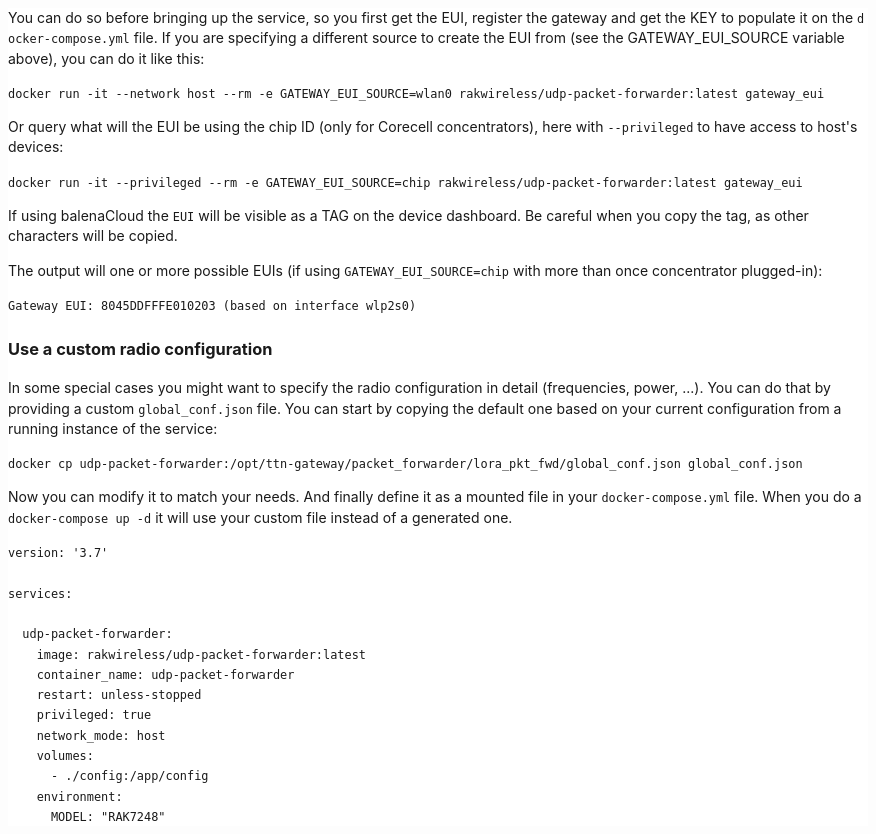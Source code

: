 You can do so before bringing up the service, so you first get the EUI, register the gateway and get the KEY to populate it on the `docker-compose.yml` file. If you are specifying a different source to create the EUI from (see the GATEWAY_EUI_SOURCE variable above), you can do it like this:

```
docker run -it --network host --rm -e GATEWAY_EUI_SOURCE=wlan0 rakwireless/udp-packet-forwarder:latest gateway_eui
```

Or query what will the EUI be using the chip ID (only for Corecell concentrators), here with `--privileged` to have access to host's devices:

```
docker run -it --privileged --rm -e GATEWAY_EUI_SOURCE=chip rakwireless/udp-packet-forwarder:latest gateway_eui
```

If using balenaCloud the ```EUI``` will be visible as a TAG on the device dashboard. Be careful when you copy the tag, as other characters will be copied.

The output will one or more possible EUIs (if using `GATEWAY_EUI_SOURCE=chip` with more than once concentrator plugged-in):

```
Gateway EUI: 8045DDFFFE010203 (based on interface wlp2s0)
```


### Use a custom radio configuration

In some special cases you might want to specify the radio configuration in detail (frequencies, power, ...). You can do that by providing a custom `global_conf.json` file. You can start by copying the default one based on your current configuration from a running instance of the service:

```
docker cp udp-packet-forwarder:/opt/ttn-gateway/packet_forwarder/lora_pkt_fwd/global_conf.json global_conf.json
```

Now you can modify it to match your needs. And finally define it as a mounted file in your `docker-compose.yml` file. When you do a `docker-compose up -d` it will use your custom file instead of a generated one.

```
version: '3.7'

services:

  udp-packet-forwarder:
    image: rakwireless/udp-packet-forwarder:latest
    container_name: udp-packet-forwarder
    restart: unless-stopped
    privileged: true
    network_mode: host
    volumes:
      - ./config:/app/config
    environment:
      MODEL: "RAK7248"
```

